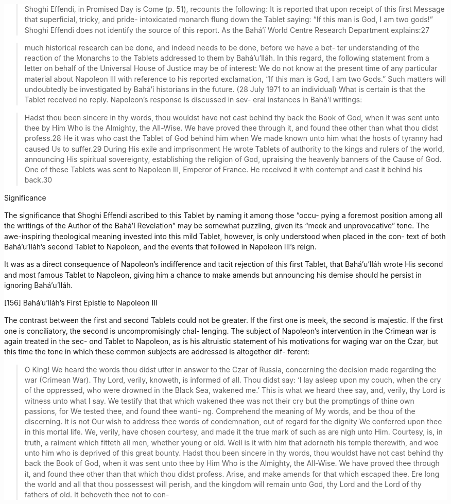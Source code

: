 > Shoghi Effendi, in Promised Day is Come (p. 51), recounts the following:
> It is reported that upon receipt of this first Message that superficial, tricky, and pride-
> intoxicated monarch flung down the Tablet saying: “If this man is God, I am two gods!”
Shoghi Effendi does not identify the source of this report. As the Bahá’í World Centre Research
Department explains:27

> much historical research can be done, and indeed needs to be done, before we have a bet-
> ter understanding of the reaction of the Monarchs to the Tablets addressed to them by
> Bahá’u’lláh. In this regard, the following statement from a letter on behalf of the Universal
> House of Justice may be of interest:
> We do not know at the present time of any particular material about Napoleon III with
> reference to his reported exclamation, “If this man is God, I am two Gods.” Such matters
> will undoubtedly be investigated by Bahá’í historians in the future. (28 July 1971 to an
> individual)
> What is certain is that the Tablet received no reply. Napoleon’s response is discussed in sev-
eral instances in Bahá’í writings:

> Hadst thou been sincere in thy words, thou wouldst have not cast behind thy back the
> Book of God, when it was sent unto thee by Him Who is the Almighty, the All-Wise. We
> have proved thee through it, and found thee other than what thou didst profess.28
> He it was who cast the Tablet of God behind him when We made known unto him what
> the hosts of tyranny had caused Us to suffer.29
> During His exile and imprisonment He wrote Tablets of authority to the kings and rulers
> of the world, announcing His spiritual sovereignty, establishing the religion of God,
> upraising the heavenly banners of the Cause of God. One of these Tablets was sent to
> Napoleon III, Emperor of France. He received it with contempt and cast it behind his
> back.30

Significance

The significance that Shoghi Effendi ascribed to this Tablet by naming it among those “occu-
pying a foremost position among all the writings of the Author of the Bahá’í Revelation” may
be somewhat puzzling, given its “meek and unprovocative” tone. The awe-inspiring theological
meaning invested into this mild Tablet, however, is only understood when placed in the con-
text of both Bahá’u’lláh’s second Tablet to Napoleon, and the events that followed in Napoleon
III’s reign.

It was as a direct consequence of Napoleon’s indifference and tacit rejection of this first
Tablet, that Bahá’u’lláh wrote His second and most famous Tablet to Napoleon, giving him a
chance to make amends but announcing his demise should he persist in ignoring Bahá’u’lláh.

\[156\] Bahá’u’lláh’s First Epistle to Napoleon III

The contrast between the first and second Tablets could not be greater. If the first one is meek,
the second is majestic. If the first one is conciliatory, the second is uncompromisingly chal-
lenging. The subject of Napoleon’s intervention in the Crimean war is again treated in the sec-
ond Tablet to Napoleon, as is his altruistic statement of his motivations for waging war on the
Czar, but this time the tone in which these common subjects are addressed is altogether dif-
ferent:

> O King! We heard the words thou didst utter in answer to the Czar of Russia, concerning
> the decision made regarding the war (Crimean War). Thy Lord, verily, knoweth, is informed
> of all. Thou didst say: ‘I lay asleep upon my couch, when the cry of the oppressed, who
> were drowned in the Black Sea, wakened me.’ This is what we heard thee say, and, verily,
> thy Lord is witness unto what I say. We testify that that which wakened thee was not their
> cry but the promptings of thine own passions, for We tested thee, and found thee wanti-
> ng. Comprehend the meaning of My words, and be thou of the discerning. It is not Our
> wish to address thee words of condemnation, out of regard for the dignity We conferred
> upon thee in this mortal life. We, verily, have chosen courtesy, and made it the true mark
> of such as are nigh unto Him. Courtesy, is, in truth, a raiment which fitteth all men,
> whether young or old. Well is it with him that adorneth his temple therewith, and woe unto
> him who is deprived of this great bounty. Hadst thou been sincere in thy words, thou
> wouldst have not cast behind thy back the Book of God, when it was sent unto thee by
> Him Who is the Almighty, the All-Wise. We have proved thee through it, and found thee
> other than that which thou didst profess. Arise, and make amends for that which escaped
> thee. Ere long the world and all that thou possessest will perish, and the kingdom will
> remain unto God, thy Lord and the Lord of thy fathers of old. It behoveth thee not to con-